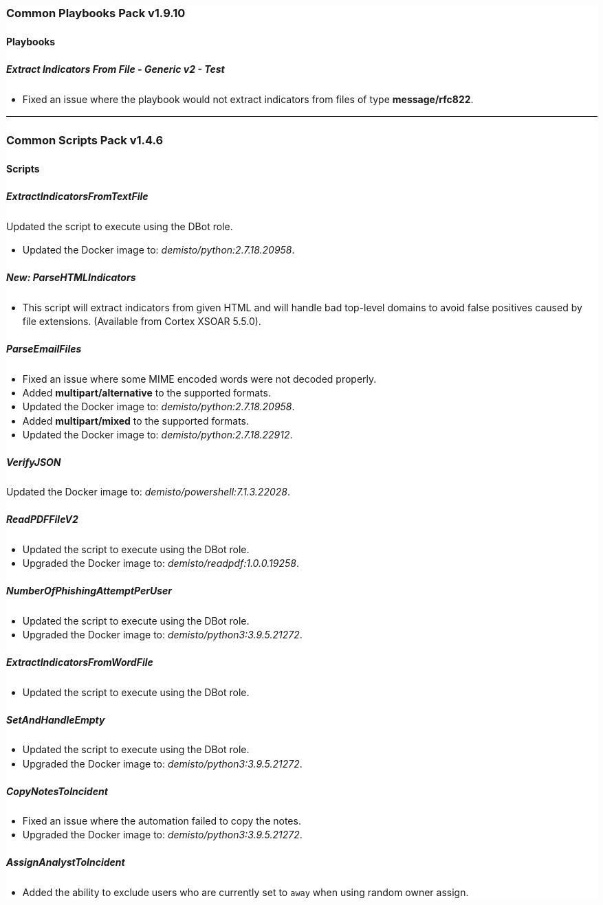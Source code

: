 
### Common Playbooks Pack v1.9.10
#### Playbooks
##### Extract Indicators From File - Generic v2 - Test
- Fixed an issue where the playbook would not extract indicators from files of type **message/rfc822**.

---

### Common Scripts Pack v1.4.6
#### Scripts
##### ExtractIndicatorsFromTextFile
Updated the script to execute using the DBot role.
- Updated the Docker image to: *demisto/python:2.7.18.20958*.

##### New: ParseHTMLIndicators
- This script will extract indicators from given HTML and will handle bad top-level domains to avoid false positives caused by file extensions. (Available from Cortex XSOAR 5.5.0).

##### ParseEmailFiles
- Fixed an issue where some MIME encoded words were not decoded properly.
- Added **multipart/alternative** to the supported formats.
- Updated the Docker image to: *demisto/python:2.7.18.20958*.
- Added **multipart/mixed** to the supported formats.
- Updated the Docker image to: *demisto/python:2.7.18.22912*.

##### VerifyJSON
Updated the Docker image to: *demisto/powershell:7.1.3.22028*.

##### ReadPDFFileV2
- Updated the script to execute using the DBot role.
- Upgraded the Docker image to: *demisto/readpdf:1.0.0.19258*.

##### NumberOfPhishingAttemptPerUser
- Updated the script to execute using the DBot role.
- Upgraded the Docker image to: *demisto/python3:3.9.5.21272*.

##### ExtractIndicatorsFromWordFile
- Updated the script to execute using the DBot role.

##### SetAndHandleEmpty
- Updated the script to execute using the DBot role.
- Upgraded the Docker image to: *demisto/python3:3.9.5.21272*.

##### CopyNotesToIncident
- Fixed an issue where the automation failed to copy the notes.
- Upgraded the Docker image to: *demisto/python3:3.9.5.21272*.

##### AssignAnalystToIncident
- Added the ability to exclude users who are currently set to `away` when using random owner assign.
